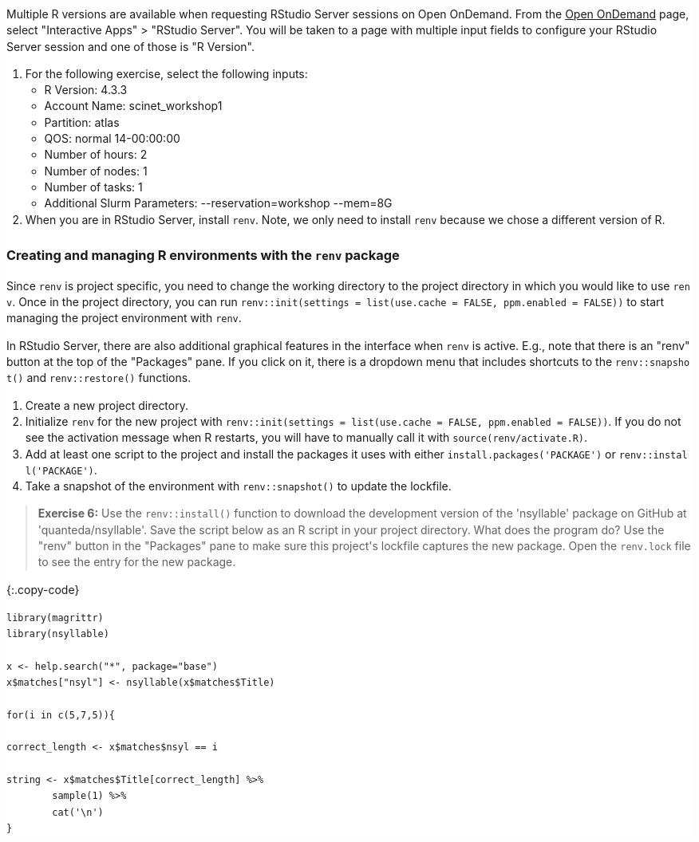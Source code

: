 Multiple R versions are available when requesting RStudio Server sessions on Open OnDemand. From the [Open OnDemand](https://atlas-ood.hpc.msstate.edu/) page, select "Interactive Apps" > "RStudio Server". You will be taken to a page with multiple input fields to configure your RStudio Server session and one of those is "R Version". 

1. For the following exercise, select the following inputs: 
    * R Version: 4.3.3
    * Account Name: scinet_workshop1
    * Partition: atlas
    * QOS: normal 14-00:00:00
    * Number of hours: 2
    * Number of nodes: 1
    * Number of tasks: 1
    * Additional Slurm Parameters: \-\-reservation=workshop \-\-mem=8G
1. When you are in RStudio Server, install `renv`. Note, we only need to install `renv` because we chose a different version of R. 


### Creating and managing R environments with the `renv` package

Since `renv` is project specific, you need to change the working directory to the project directory in which you would like to use `renv`. Once in the project directory, you can run `renv::init(settings = list(use.cache = FALSE, ppm.enabled = FALSE))` to start managing the project environment with `renv`. 

In RStudio Server, there are also additional graphical features in the interface when `renv` is active. E.g., note that there is an "renv" button at the top of the "Packages" pane. If you click on it, there is a dropdown menu that includes shortcuts to the `renv::snapshot()` and `renv::restore()` functions. 

1. Create a new project directory.
2. Initialize `renv` for the new project with `renv::init(settings = list(use.cache = FALSE, ppm.enabled = FALSE))`. If you do not see the activation message when R restarts, you will have to manually call it with `source(renv/activate.R)`.
3. Add at least one script to the project and install the packages it uses with either `install.packages('PACKAGE')` or `renv::install('PACKAGE')`.
4. Take a snapshot of the environment with `renv::snapshot()` to update the lockfile. 


> **Exercise 6:** Use the `renv::install()` function to download the development version of the 'nsyllable' package on GitHub at 'quanteda/nsyllable'. Save the script below as an R script in your project directory. What does the program do? Use the "renv" button in the "Packages" pane to make sure this project's lockfile captures the new package. Open the `renv.lock` file to see the entry for the new package. 

{:.copy-code}
```
library(magrittr)
library(nsyllable)

x <- help.search("*", package="base")
x$matches["nsyl"] <- nsyllable(x$matches$Title)

for(i in c(5,7,5)){

correct_length <- x$matches$nsyl == i 

string <- x$matches$Title[correct_length] %>%
        sample(1) %>%
        cat('\n')
}
```
